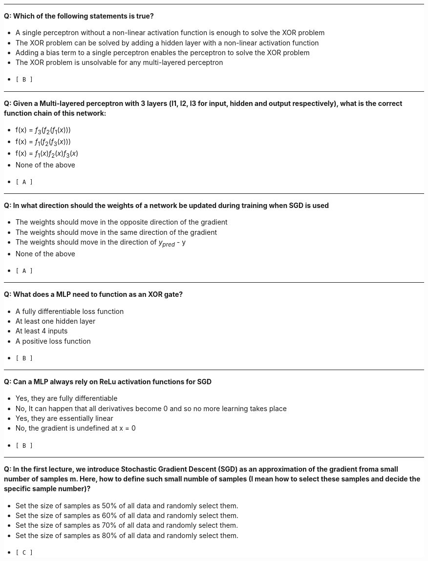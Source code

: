 
---

**Q: Which of the following statements is true?**
- A single perceptron without a non-linear activation function is enough to solve the XOR problem
- The XOR problem can be solved by adding a hidden layer with a non-linear activation function
- Adding a bias term to a single perceptron enables the perceptron to solve the XOR problem
- The XOR problem is unsolvable for any multi-layered perceptron
* `[ B ]`


---

**Q: Given a Multi-layered perceptron with 3 layers (l1, l2, l3 for input, hidden and output respectively), what is the correct function chain of this network:**
- f(x) = $f_3(f_2(f_1(x)))$
- f(x) = $f_1(f_2(f_3(x)))$
- f(x) = $f_1(x)f_2(x)f_3(x)$
- None of the above
* `[ A ]`


---

**Q: In what direction should the weights of a network be updated during training when SGD is used**
- The weights should move in the opposite direction of the gradient
- The weights should move in the same direction of the gradient
- The weights should move in the direction of $y_{pred}$ - y
- None of the above
* `[ A ]`


---

**Q: What does a MLP need to function as an XOR gate?**
- A fully differentiable loss function
- At least one hidden layer
- At least 4 inputs
- A positive loss function
* `[ B ]`


---

**Q: Can a MLP always rely on ReLu activation functions for SGD**
- Yes, they are fully differentiable
- No, It can happen that all derivatives become 0 and so no more learning takes place
- Yes, they are essentially linear
- No, the gradient is undefined at x = 0
* `[ B ]`


---

**Q: In the first lecture, we introduce Stochastic Gradient Descent (SGD) as an approximation of the gradient froma small number of samples m. Here, how to define such small numble of samples (I mean how to select these samples and decide the specific sample number)?**
- Set the size of samples as 50% of all data and randomly select them.
- Set the size of samples as 60% of all data and randomly select them.
- Set the size of samples as 70% of all data and randomly select them.
- Set the size of samples as 80% of all data and randomly select them.
* `[ C ]`
